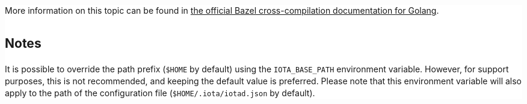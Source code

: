 More information on this topic can be found in [the official Bazel cross-compilation documentation for Golang](https://github.com/bazelbuild/rules_go/blob/master/docs/go/core/cross_compilation.md#cross-compilation).

## Notes

It is possible to override the path prefix (`$HOME` by default) using the `IOTA_BASE_PATH` environment variable. However, for support purposes, this is not recommended, and keeping the default value is preferred. Please note that this environment variable will also apply to the path of the configuration file (`$HOME/.iota/iotad.json` by default).
